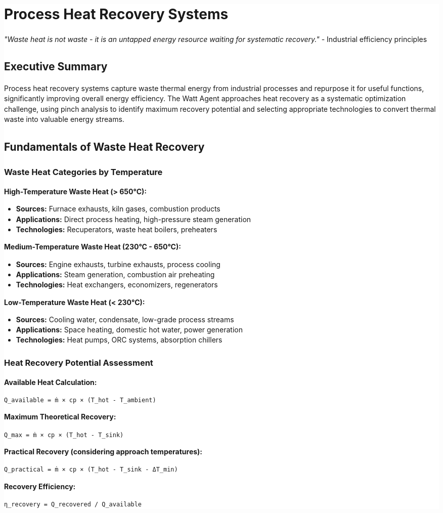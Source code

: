 # Process Heat Recovery Systems

*"Waste heat is not waste - it is an untapped energy resource waiting for systematic recovery."* - Industrial efficiency principles

## Executive Summary

Process heat recovery systems capture waste thermal energy from industrial processes and repurpose it for useful functions, significantly improving overall energy efficiency. The Watt Agent approaches heat recovery as a systematic optimization challenge, using pinch analysis to identify maximum recovery potential and selecting appropriate technologies to convert thermal waste into valuable energy streams.

## Fundamentals of Waste Heat Recovery

### Waste Heat Categories by Temperature

**High-Temperature Waste Heat (> 650°C):**
- **Sources:** Furnace exhausts, kiln gases, combustion products
- **Applications:** Direct process heating, high-pressure steam generation
- **Technologies:** Recuperators, waste heat boilers, preheaters

**Medium-Temperature Waste Heat (230°C - 650°C):**
- **Sources:** Engine exhausts, turbine exhausts, process cooling
- **Applications:** Steam generation, combustion air preheating
- **Technologies:** Heat exchangers, economizers, regenerators

**Low-Temperature Waste Heat (< 230°C):**
- **Sources:** Cooling water, condensate, low-grade process streams  
- **Applications:** Space heating, domestic hot water, power generation
- **Technologies:** Heat pumps, ORC systems, absorption chillers

### Heat Recovery Potential Assessment

**Available Heat Calculation:**
```
Q_available = ṁ × cp × (T_hot - T_ambient)
```

**Maximum Theoretical Recovery:**
```
Q_max = ṁ × cp × (T_hot - T_sink)
```

**Practical Recovery (considering approach temperatures):**
```
Q_practical = ṁ × cp × (T_hot - T_sink - ΔT_min)
```

**Recovery Efficiency:**
```
η_recovery = Q_recovered / Q_available
```
